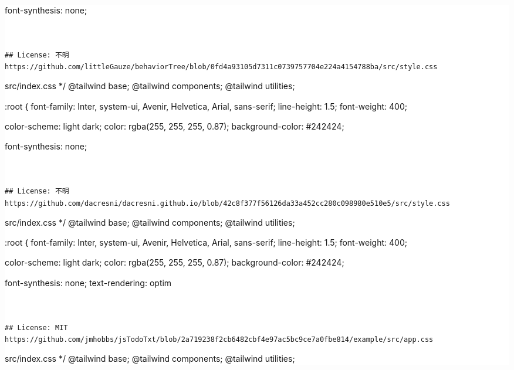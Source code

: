   font-synthesis: none;
  
```


## License: 不明
https://github.com/littleGauze/behaviorTree/blob/0fd4a93105d7311c0739757704e224a4154788ba/src/style.css

```
src/index.css */
@tailwind base;
@tailwind components;
@tailwind utilities;

:root {
  font-family: Inter, system-ui, Avenir, Helvetica, Arial, sans-serif;
  line-height: 1.5;
  font-weight: 400;

  color-scheme: light dark;
  color: rgba(255, 255, 255, 0.87);
  background-color: #242424;

  font-synthesis: none;
  
```


## License: 不明
https://github.com/dacresni/dacresni.github.io/blob/42c8f377f56126da33a452cc280c098980e510e5/src/style.css

```
src/index.css */
@tailwind base;
@tailwind components;
@tailwind utilities;

:root {
  font-family: Inter, system-ui, Avenir, Helvetica, Arial, sans-serif;
  line-height: 1.5;
  font-weight: 400;

  color-scheme: light dark;
  color: rgba(255, 255, 255, 0.87);
  background-color: #242424;

  font-synthesis: none;
  text-rendering: optim
```


## License: MIT
https://github.com/jmhobbs/jsTodoTxt/blob/2a719238f2cb6482cbf4e97ac5bc9ce7a0fbe814/example/src/app.css

```
src/index.css */
@tailwind base;
@tailwind components;
@tailwind utilities;
